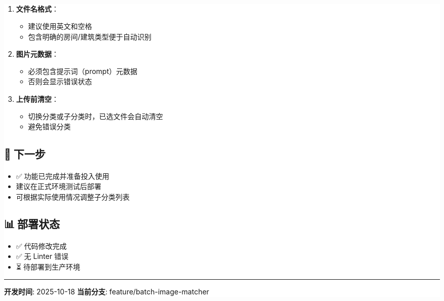 1. **文件名格式**：
   - 建议使用英文和空格
   - 包含明确的房间/建筑类型便于自动识别

2. **图片元数据**：
   - 必须包含提示词（prompt）元数据
   - 否则会显示错误状态

3. **上传前清空**：
   - 切换分类或子分类时，已选文件会自动清空
   - 避免错误分类

## 🚀 下一步

- ✅ 功能已完成并准备投入使用
- 建议在正式环境测试后部署
- 可根据实际使用情况调整子分类列表

## 📊 部署状态

- ✅ 代码修改完成
- ✅ 无 Linter 错误
- ⏳ 待部署到生产环境

---

**开发时间**: 2025-10-18
**当前分支**: feature/batch-image-matcher

